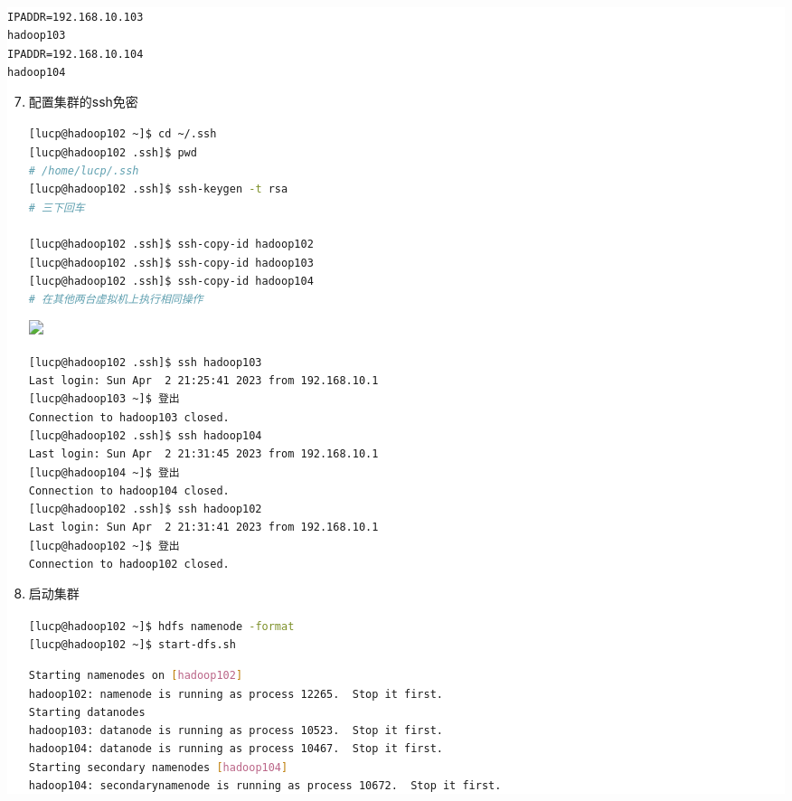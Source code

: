    ```
   IPADDR=192.168.10.103
   hadoop103
   IPADDR=192.168.10.104
   hadoop104
   ```

7. 配置集群的ssh免密

   ```bash
   [lucp@hadoop102 ~]$ cd ~/.ssh
   [lucp@hadoop102 .ssh]$ pwd
   # /home/lucp/.ssh
   [lucp@hadoop102 .ssh]$ ssh-keygen -t rsa
   # 三下回车
   
   [lucp@hadoop102 .ssh]$ ssh-copy-id hadoop102
   [lucp@hadoop102 .ssh]$ ssh-copy-id hadoop103
   [lucp@hadoop102 .ssh]$ ssh-copy-id hadoop104
   # 在其他两台虚拟机上执行相同操作
   ```

   ![](https://i.wpic.cc/g/2023/03/31/6426754046f86.png)

   ```bash
   [lucp@hadoop102 .ssh]$ ssh hadoop103
   Last login: Sun Apr  2 21:25:41 2023 from 192.168.10.1
   [lucp@hadoop103 ~]$ 登出
   Connection to hadoop103 closed.
   [lucp@hadoop102 .ssh]$ ssh hadoop104
   Last login: Sun Apr  2 21:31:45 2023 from 192.168.10.1
   [lucp@hadoop104 ~]$ 登出
   Connection to hadoop104 closed.
   [lucp@hadoop102 .ssh]$ ssh hadoop102
   Last login: Sun Apr  2 21:31:41 2023 from 192.168.10.1
   [lucp@hadoop102 ~]$ 登出
   Connection to hadoop102 closed.
   ```

8. 启动集群

   ```bash
   [lucp@hadoop102 ~]$ hdfs namenode -format
   [lucp@hadoop102 ~]$ start-dfs.sh
   ```

   ```bash
   Starting namenodes on [hadoop102]
   hadoop102: namenode is running as process 12265.  Stop it first.
   Starting datanodes
   hadoop103: datanode is running as process 10523.  Stop it first.
   hadoop104: datanode is running as process 10467.  Stop it first.
   Starting secondary namenodes [hadoop104]
   hadoop104: secondarynamenode is running as process 10672.  Stop it first.
   ```
